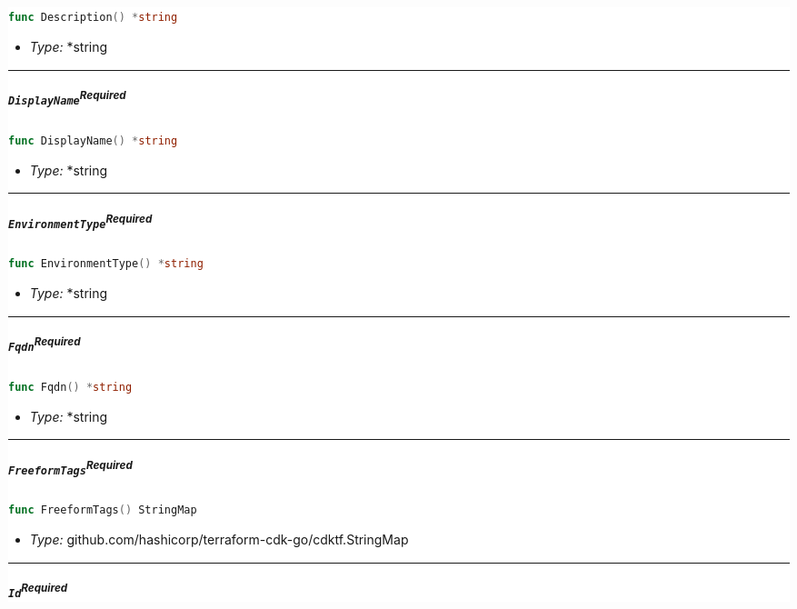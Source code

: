 ```go
func Description() *string
```

- *Type:* *string

---

##### `DisplayName`<sup>Required</sup> <a name="DisplayName" id="rhizo-co-terraform-provider-oci.dataOciGoldenGateDeployment.DataOciGoldenGateDeployment.property.displayName"></a>

```go
func DisplayName() *string
```

- *Type:* *string

---

##### `EnvironmentType`<sup>Required</sup> <a name="EnvironmentType" id="rhizo-co-terraform-provider-oci.dataOciGoldenGateDeployment.DataOciGoldenGateDeployment.property.environmentType"></a>

```go
func EnvironmentType() *string
```

- *Type:* *string

---

##### `Fqdn`<sup>Required</sup> <a name="Fqdn" id="rhizo-co-terraform-provider-oci.dataOciGoldenGateDeployment.DataOciGoldenGateDeployment.property.fqdn"></a>

```go
func Fqdn() *string
```

- *Type:* *string

---

##### `FreeformTags`<sup>Required</sup> <a name="FreeformTags" id="rhizo-co-terraform-provider-oci.dataOciGoldenGateDeployment.DataOciGoldenGateDeployment.property.freeformTags"></a>

```go
func FreeformTags() StringMap
```

- *Type:* github.com/hashicorp/terraform-cdk-go/cdktf.StringMap

---

##### `Id`<sup>Required</sup> <a name="Id" id="rhizo-co-terraform-provider-oci.dataOciGoldenGateDeployment.DataOciGoldenGateDeployment.property.id"></a>
